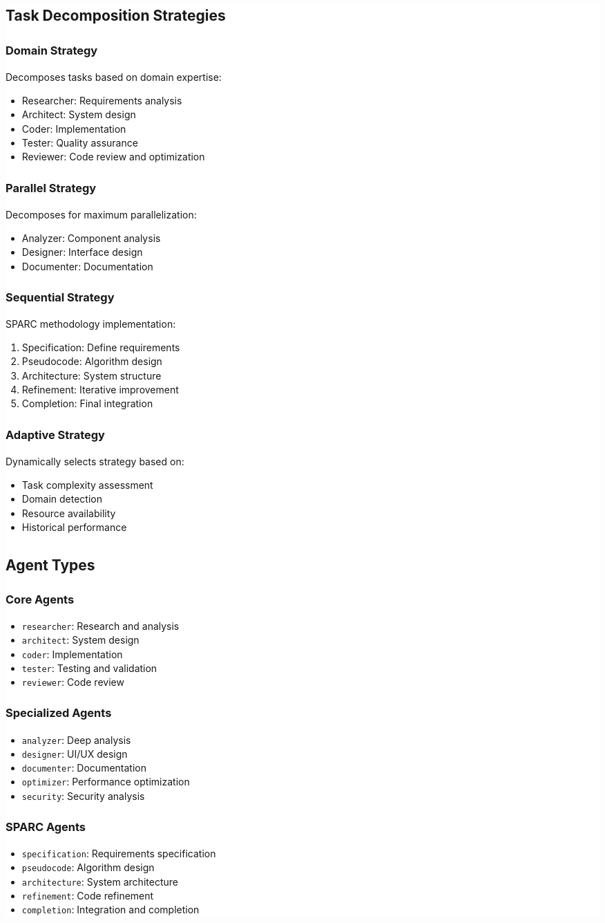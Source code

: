 ## Task Decomposition Strategies

### Domain Strategy
Decomposes tasks based on domain expertise:
- Researcher: Requirements analysis
- Architect: System design
- Coder: Implementation
- Tester: Quality assurance
- Reviewer: Code review and optimization

### Parallel Strategy
Decomposes for maximum parallelization:
- Analyzer: Component analysis
- Designer: Interface design
- Documenter: Documentation

### Sequential Strategy
SPARC methodology implementation:
1. Specification: Define requirements
2. Pseudocode: Algorithm design
3. Architecture: System structure
4. Refinement: Iterative improvement
5. Completion: Final integration

### Adaptive Strategy
Dynamically selects strategy based on:
- Task complexity assessment
- Domain detection
- Resource availability
- Historical performance

## Agent Types

### Core Agents
- `researcher`: Research and analysis
- `architect`: System design
- `coder`: Implementation
- `tester`: Testing and validation
- `reviewer`: Code review

### Specialized Agents
- `analyzer`: Deep analysis
- `designer`: UI/UX design
- `documenter`: Documentation
- `optimizer`: Performance optimization
- `security`: Security analysis

### SPARC Agents
- `specification`: Requirements specification
- `pseudocode`: Algorithm design
- `architecture`: System architecture
- `refinement`: Code refinement
- `completion`: Integration and completion
